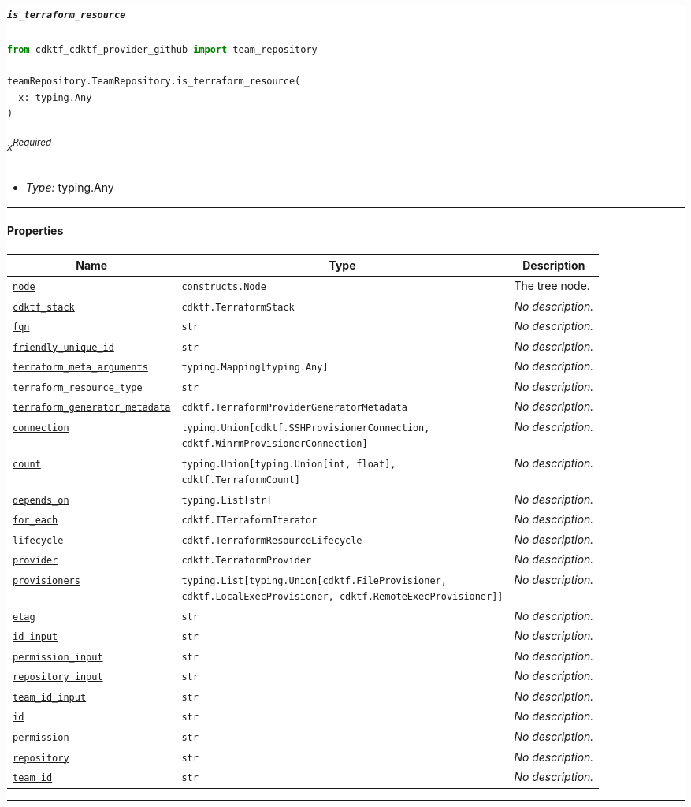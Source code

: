 ##### `is_terraform_resource` <a name="is_terraform_resource" id="@cdktf/provider-github.teamRepository.TeamRepository.isTerraformResource"></a>

```python
from cdktf_cdktf_provider_github import team_repository

teamRepository.TeamRepository.is_terraform_resource(
  x: typing.Any
)
```

###### `x`<sup>Required</sup> <a name="x" id="@cdktf/provider-github.teamRepository.TeamRepository.isTerraformResource.parameter.x"></a>

- *Type:* typing.Any

---

#### Properties <a name="Properties" id="Properties"></a>

| **Name** | **Type** | **Description** |
| --- | --- | --- |
| <code><a href="#@cdktf/provider-github.teamRepository.TeamRepository.property.node">node</a></code> | <code>constructs.Node</code> | The tree node. |
| <code><a href="#@cdktf/provider-github.teamRepository.TeamRepository.property.cdktfStack">cdktf_stack</a></code> | <code>cdktf.TerraformStack</code> | *No description.* |
| <code><a href="#@cdktf/provider-github.teamRepository.TeamRepository.property.fqn">fqn</a></code> | <code>str</code> | *No description.* |
| <code><a href="#@cdktf/provider-github.teamRepository.TeamRepository.property.friendlyUniqueId">friendly_unique_id</a></code> | <code>str</code> | *No description.* |
| <code><a href="#@cdktf/provider-github.teamRepository.TeamRepository.property.terraformMetaArguments">terraform_meta_arguments</a></code> | <code>typing.Mapping[typing.Any]</code> | *No description.* |
| <code><a href="#@cdktf/provider-github.teamRepository.TeamRepository.property.terraformResourceType">terraform_resource_type</a></code> | <code>str</code> | *No description.* |
| <code><a href="#@cdktf/provider-github.teamRepository.TeamRepository.property.terraformGeneratorMetadata">terraform_generator_metadata</a></code> | <code>cdktf.TerraformProviderGeneratorMetadata</code> | *No description.* |
| <code><a href="#@cdktf/provider-github.teamRepository.TeamRepository.property.connection">connection</a></code> | <code>typing.Union[cdktf.SSHProvisionerConnection, cdktf.WinrmProvisionerConnection]</code> | *No description.* |
| <code><a href="#@cdktf/provider-github.teamRepository.TeamRepository.property.count">count</a></code> | <code>typing.Union[typing.Union[int, float], cdktf.TerraformCount]</code> | *No description.* |
| <code><a href="#@cdktf/provider-github.teamRepository.TeamRepository.property.dependsOn">depends_on</a></code> | <code>typing.List[str]</code> | *No description.* |
| <code><a href="#@cdktf/provider-github.teamRepository.TeamRepository.property.forEach">for_each</a></code> | <code>cdktf.ITerraformIterator</code> | *No description.* |
| <code><a href="#@cdktf/provider-github.teamRepository.TeamRepository.property.lifecycle">lifecycle</a></code> | <code>cdktf.TerraformResourceLifecycle</code> | *No description.* |
| <code><a href="#@cdktf/provider-github.teamRepository.TeamRepository.property.provider">provider</a></code> | <code>cdktf.TerraformProvider</code> | *No description.* |
| <code><a href="#@cdktf/provider-github.teamRepository.TeamRepository.property.provisioners">provisioners</a></code> | <code>typing.List[typing.Union[cdktf.FileProvisioner, cdktf.LocalExecProvisioner, cdktf.RemoteExecProvisioner]]</code> | *No description.* |
| <code><a href="#@cdktf/provider-github.teamRepository.TeamRepository.property.etag">etag</a></code> | <code>str</code> | *No description.* |
| <code><a href="#@cdktf/provider-github.teamRepository.TeamRepository.property.idInput">id_input</a></code> | <code>str</code> | *No description.* |
| <code><a href="#@cdktf/provider-github.teamRepository.TeamRepository.property.permissionInput">permission_input</a></code> | <code>str</code> | *No description.* |
| <code><a href="#@cdktf/provider-github.teamRepository.TeamRepository.property.repositoryInput">repository_input</a></code> | <code>str</code> | *No description.* |
| <code><a href="#@cdktf/provider-github.teamRepository.TeamRepository.property.teamIdInput">team_id_input</a></code> | <code>str</code> | *No description.* |
| <code><a href="#@cdktf/provider-github.teamRepository.TeamRepository.property.id">id</a></code> | <code>str</code> | *No description.* |
| <code><a href="#@cdktf/provider-github.teamRepository.TeamRepository.property.permission">permission</a></code> | <code>str</code> | *No description.* |
| <code><a href="#@cdktf/provider-github.teamRepository.TeamRepository.property.repository">repository</a></code> | <code>str</code> | *No description.* |
| <code><a href="#@cdktf/provider-github.teamRepository.TeamRepository.property.teamId">team_id</a></code> | <code>str</code> | *No description.* |

---